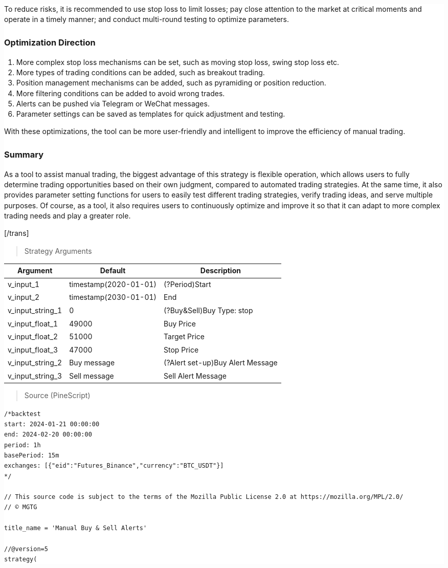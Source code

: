 To reduce risks, it is recommended to use stop loss to limit losses; pay close attention to the market at critical moments and operate in a timely manner; and conduct multi-round testing to optimize parameters.

### Optimization Direction

1. More complex stop loss mechanisms can be set, such as moving stop loss, swing stop loss etc.
2. More types of trading conditions can be added, such as breakout trading.
3. Position management mechanisms can be added, such as pyramiding or position reduction.
4. More filtering conditions can be added to avoid wrong trades.
5. Alerts can be pushed via Telegram or WeChat messages.  
6. Parameter settings can be saved as templates for quick adjustment and testing.

With these optimizations, the tool can be more user-friendly and intelligent to improve the efficiency of manual trading.  

### Summary  

As a tool to assist manual trading, the biggest advantage of this strategy is flexible operation, which allows users to fully determine trading opportunities based on their own judgment, compared to automated trading strategies. At the same time, it also provides parameter setting functions for users to easily test different trading strategies, verify trading ideas, and serve multiple purposes. Of course, as a tool, it also requires users to continuously optimize and improve it so that it can adapt to more complex trading needs and play a greater role.

[/trans]

> Strategy Arguments



|Argument|Default|Description|
|----|----|----|
|v_input_1|timestamp(2020-01-01)|(?Period)Start|
|v_input_2|timestamp(2030-01-01)|End|
|v_input_string_1|0|(?Buy&Sell)Buy Type: stop|limit|
|v_input_float_1|49000|Buy Price|
|v_input_float_2|51000|Target Price|
|v_input_float_3|47000|Stop Price|
|v_input_string_2|Buy message|(?Alert set-up)Buy Alert Message|
|v_input_string_3|Sell message|Sell Alert Message|


> Source (PineScript)

``` pinescript
/*backtest
start: 2024-01-21 00:00:00
end: 2024-02-20 00:00:00
period: 1h
basePeriod: 15m
exchanges: [{"eid":"Futures_Binance","currency":"BTC_USDT"}]
*/

// This source code is subject to the terms of the Mozilla Public License 2.0 at https://mozilla.org/MPL/2.0/
// © MGTG

title_name = 'Manual Buy & Sell Alerts'

//@version=5
strategy(
```